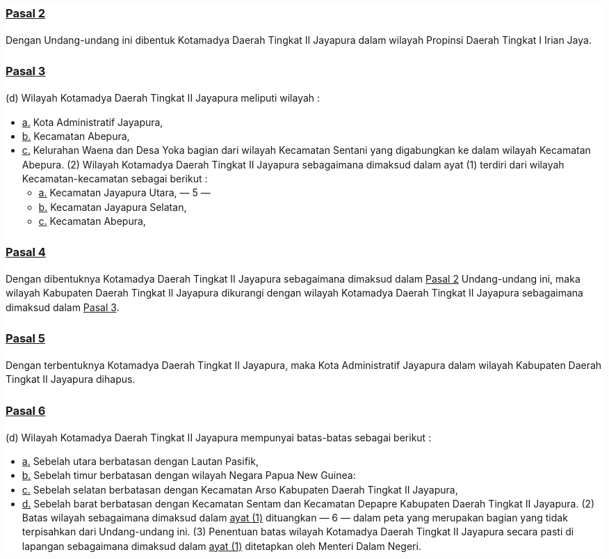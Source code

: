### [Pasal 2](http://example.org/legal/peraturan/uu/1993/6/pasal/0002)
Dengan Undang-undang ini dibentuk Kotamadya Daerah Tingkat II Jayapura dalam wilayah Propinsi Daerah Tingkat I Irian Jaya.


### [Pasal 3](http://example.org/legal/peraturan/uu/1993/6/pasal/0003)
(d) Wilayah Kotamadya Daerah Tingkat II Jayapura meliputi wilayah :
* [a.](http://example.org/legal/peraturan/uu/1993/6/pasal/0003/versi/19920802/huruf/a) Kota Administratif Jayapura,
* [b.](http://example.org/legal/peraturan/uu/1993/6/pasal/0003/versi/19920802/huruf/b) Kecamatan Abepura,
* [c.](http://example.org/legal/peraturan/uu/1993/6/pasal/0003/versi/19920802/huruf/c) Kelurahan Waena dan Desa Yoka bagian dari wilayah Kecamatan Sentani yang digabungkan ke dalam wilayah Kecamatan Abepura. (2) Wilayah Kotamadya Daerah Tingkat II Jayapura sebagaimana dimaksud dalam ayat (1) terdiri dari wilayah Kecamatan-kecamatan sebagai berikut :
    * [a.](http://example.org/legal/peraturan/uu/1993/6/pasal/0003/versi/19920802/huruf/c/huruf/a) Kecamatan Jayapura Utara, — 5 —
    * [b.](http://example.org/legal/peraturan/uu/1993/6/pasal/0003/versi/19920802/huruf/c/huruf/b) Kecamatan Jayapura Selatan,
    * [c.](http://example.org/legal/peraturan/uu/1993/6/pasal/0003/versi/19920802/huruf/c/huruf/c) Kecamatan Abepura,


### [Pasal 4](http://example.org/legal/peraturan/uu/1993/6/pasal/0004)
Dengan dibentuknya Kotamadya Daerah Tingkat II Jayapura sebagaimana dimaksud dalam [Pasal 2](http://example.org/legal/peraturan/uu/1993/6/pasal/0002) Undang-undang ini, maka wilayah Kabupaten Daerah Tingkat Il Jayapura dikurangi dengan wilayah Kotamadya Daerah Tingkat II Jayapura sebagaimana dimaksud dalam [Pasal 3](http://example.org/legal/peraturan/uu/1993/6/pasal/0003).


### [Pasal 5](http://example.org/legal/peraturan/uu/1993/6/pasal/0005)
Dengan terbentuknya Kotamadya Daerah Tingkat II Jayapura, maka Kota Administratif Jayapura dalam wilayah Kabupaten Daerah Tingkat II Jayapura dihapus.


### [Pasal 6](http://example.org/legal/peraturan/uu/1993/6/pasal/0006)
(d) Wilayah Kotamadya Daerah Tingkat II Jayapura mempunyai batas-batas sebagai berikut :
* [a.](http://example.org/legal/peraturan/uu/1993/6/pasal/0006/versi/19920802/huruf/a) Sebelah utara berbatasan dengan Lautan Pasifik,
* [b.](http://example.org/legal/peraturan/uu/1993/6/pasal/0006/versi/19920802/huruf/b) Sebelah timur berbatasan dengan wilayah Negara Papua New Guinea:
* [c.](http://example.org/legal/peraturan/uu/1993/6/pasal/0006/versi/19920802/huruf/c) Sebelah selatan berbatasan dengan Kecamatan Arso Kabupaten Daerah Tingkat II Jayapura,
* [d.](http://example.org/legal/peraturan/uu/1993/6/pasal/0006/versi/19920802/huruf/d) Sebelah barat berbatasan dengan Kecamatan Sentam dan Kecamatan Depapre Kabupaten Daerah Tingkat II Jayapura. (2) Batas wilayah sebagaimana dimaksud dalam [ayat (1)](http://example.org/legal/peraturan/uu/1993/6/pasal/0006/versi/19920802/ayat/0001) dituangkan — 6 — dalam peta yang merupakan bagian yang tidak terpisahkan dari Undang-undang ini. (3) Penentuan batas wilayah Kotamadya Daerah Tingkat II Jayapura secara pasti di lapangan sebagaimana dimaksud dalam [ayat (1)](http://example.org/legal/peraturan/uu/1993/6/pasal/0006/versi/19920802/ayat/0001) ditetapkan oleh Menteri Dalam Negeri.
 